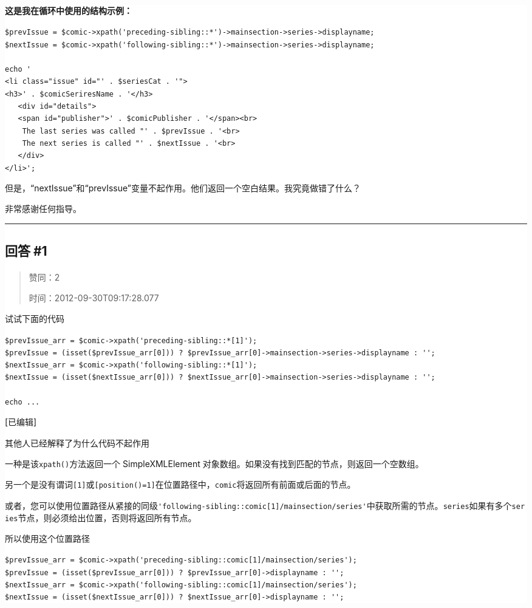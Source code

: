 **这是我在循环中使用的结构示例：**

```
$prevIssue = $comic->xpath('preceding-sibling::*')->mainsection->series->displayname;
$nextIssue = $comic->xpath('following-sibling::*')->mainsection->series->displayname;

echo '
<li class="issue" id="' . $seriesCat . '">
<h3>' . $comicSeriresName . '</h3>
   <div id="details">
   <span id="publisher">' . $comicPublisher . '</span><br>
    The last series was called "' . $prevIssue . '<br>
    The next series is called "' . $nextIssue . '<br>
   </div>
</li>'; 
```

但是，“nextIssue”和“prevIssue”变量不起作用。他们返回一个空白结果。我究竟做错了什么？

非常感谢任何指导。

* * *

## 回答 #1

> 赞同：2
> 
> 时间：2012-09-30T09:17:28.077

试试下面的代码

```
$prevIssue_arr = $comic->xpath('preceding-sibling::*[1]');
$prevIssue = (isset($prevIssue_arr[0])) ? $prevIssue_arr[0]->mainsection->series->displayname : '';
$nextIssue_arr = $comic->xpath('following-sibling::*[1]');
$nextIssue = (isset($nextIssue_arr[0])) ? $nextIssue_arr[0]->mainsection->series->displayname : '';

echo ... 
```

[已编辑]

其他人已经解释了为什么代码不起作用

一种是该`xpath()`方法返回一个 SimpleXMLElement 对象数组。如果没有找到匹配的节点，则返回一个空数组。

另一个是没有谓词`[1]`或`[position()=1]`在位置路径中，`comic`将返回所有前面或后面的节点。

或者，您可以使用位置路径从紧接的同级`'following-sibling::comic[1]/mainsection/series'`中获取所需的节点。`series`如果有多个`series`节点，则必须给出位置，否则将返回所有节点。

所以使用这个位置路径

```
$prevIssue_arr = $comic->xpath('preceding-sibling::comic[1]/mainsection/series');
$prevIssue = (isset($prevIssue_arr[0])) ? $prevIssue_arr[0]->displayname : '';
$nextIssue_arr = $comic->xpath('following-sibling::comic[1]/mainsection/series');
$nextIssue = (isset($nextIssue_arr[0])) ? $nextIssue_arr[0]->displayname : ''; 
```

